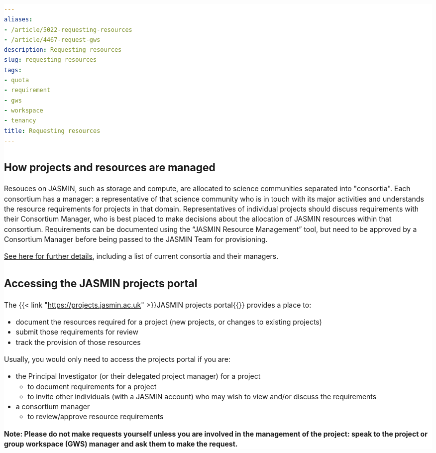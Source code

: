 ```yaml
---
aliases:
- /article/5022-requesting-resources
- /article/4467-request-gws
description: Requesting resources
slug: requesting-resources
tags:
- quota
- requirement
- gws
- workspace
- tenancy
title: Requesting resources
---
```


## How projects and resources are managed

Resouces on JASMIN, such as storage and compute, are allocated to science
communities separated into "consortia". Each consortium has a manager: a
representative of that science community who is in touch with its major
activities and understands the resource requirements for projects in that
domain. Representatives of individual projects should discuss requirements
with their Consortium Manager, who is best placed to make decisions about the
allocation of JASMIN resources within that consortium. Requirements can be
documented using the “JASMIN Resource Management” tool, but need to be
approved by a Consortium Manager before being passed to the JASMIN Team for
provisioning.

[See here for further details](https://jasmin.ac.uk/users/resources-projects),
including a list of current consortia and their managers.

## Accessing the JASMIN projects portal

The {{< link "https://projects.jasmin.ac.uk" >}}JASMIN projects portal{{</link>}} provides a place
to:

- document the resources required for a project (new projects, or changes to existing projects)
- submit those requirements for review
- track the provision of those resources

Usually, you would only need to access the projects portal if you are:

- the Principal Investigator (or their delegated project manager) for a project
  - to document requirements for a project
  - to invite other individuals (with a JASMIN account) who may wish to view and/or discuss the requirements
- a consortium manager
  - to review/approve resource requirements

**Note: Please do not make requests yourself unless you are involved in the
management of the project: speak to the project or group workspace (GWS)
manager and ask them to make the request.**
